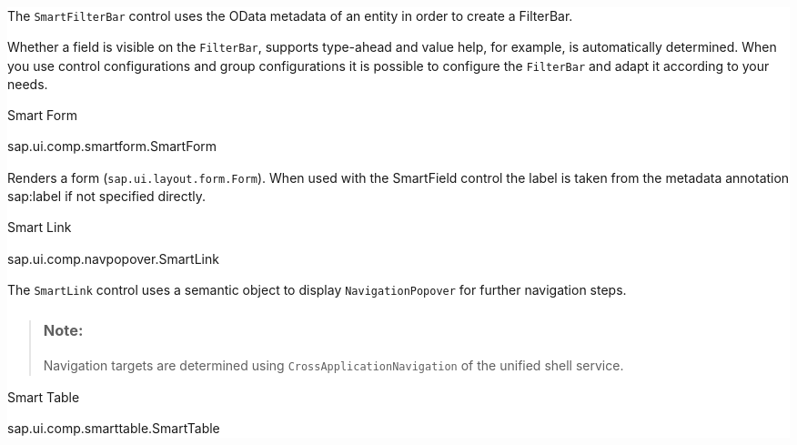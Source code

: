 The `SmartFilterBar` control uses the OData metadata of an entity in order to create a FilterBar.

Whether a field is visible on the `FilterBar`, supports type-ahead and value help, for example, is automatically determined. When you use control configurations and group configurations it is possible to configure the `FilterBar` and adapt it according to your needs.



</td>
</tr>
<tr>
<td>

Smart Form

sap.ui.comp.smartform.SmartForm



</td>
<td>

Renders a form \(`sap.ui.layout.form.Form`\). When used with the SmartField control the label is taken from the metadata annotation sap:label if not specified directly.



</td>
</tr>
<tr>
<td>

Smart Link

sap.ui.comp.navpopover.SmartLink



</td>
<td>

The `SmartLink` control uses a semantic object to display `NavigationPopover` for further navigation steps.

> ### Note:  
> Navigation targets are determined using `CrossApplicationNavigation` of the unified shell service.



</td>
</tr>
<tr>
<td>

Smart Table

sap.ui.comp.smarttable.SmartTable



</td>
<td>
